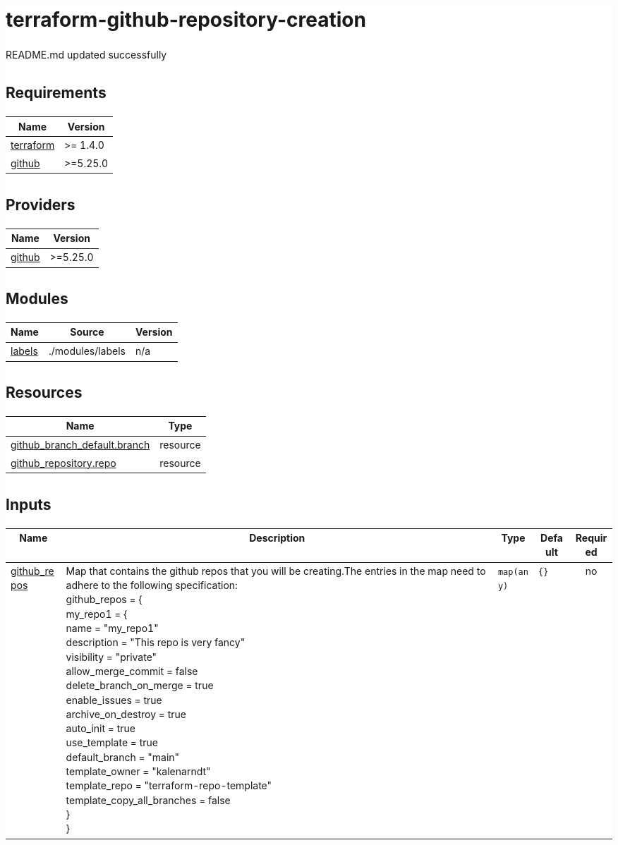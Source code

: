 # terraform-github-repository-creation


README.md updated successfully



## Requirements

| Name | Version |
|------|---------|
| <a name="requirement_terraform"></a> [terraform](#requirement\_terraform) | >= 1.4.0 |
| <a name="requirement_github"></a> [github](#requirement\_github) | >=5.25.0 |

## Providers

| Name | Version |
|------|---------|
| <a name="provider_github"></a> [github](#provider\_github) | >=5.25.0 |

## Modules

| Name | Source | Version |
|------|--------|---------|
| <a name="module_labels"></a> [labels](#module\_labels) | ./modules/labels | n/a |

## Resources

| Name | Type |
|------|------|
| [github_branch_default.branch](https://registry.terraform.io/providers/integrations/github/latest/docs/resources/branch_default) | resource |
| [github_repository.repo](https://registry.terraform.io/providers/integrations/github/latest/docs/resources/repository) | resource |

## Inputs

| Name | Description | Type | Default | Required |
|------|-------------|------|---------|:--------:|
| <a name="input_github_repos"></a> [github\_repos](#input\_github\_repos) | Map that contains the github repos that you will be creating.The entries in the map need to adhere to the following specification:<br>  github\_repos = {<br>    my\_repo1 = {<br>      name = "my\_repo1"<br>      description = "This repo is very fancy"<br>      visibility = "private"<br>      allow\_merge\_commit = false<br>      delete\_branch\_on\_merge = true<br>      enable\_issues = true<br>      archive\_on\_destroy = true<br>      auto\_init = true<br>      use\_template = true<br>      default\_branch = "main"<br>      template\_owner = "kalenarndt"<br>      template\_repo = "terraform-repo-template"<br>      template\_copy\_all\_branches = false<br>    }<br>  } | `map(any)` | `{}` | no |